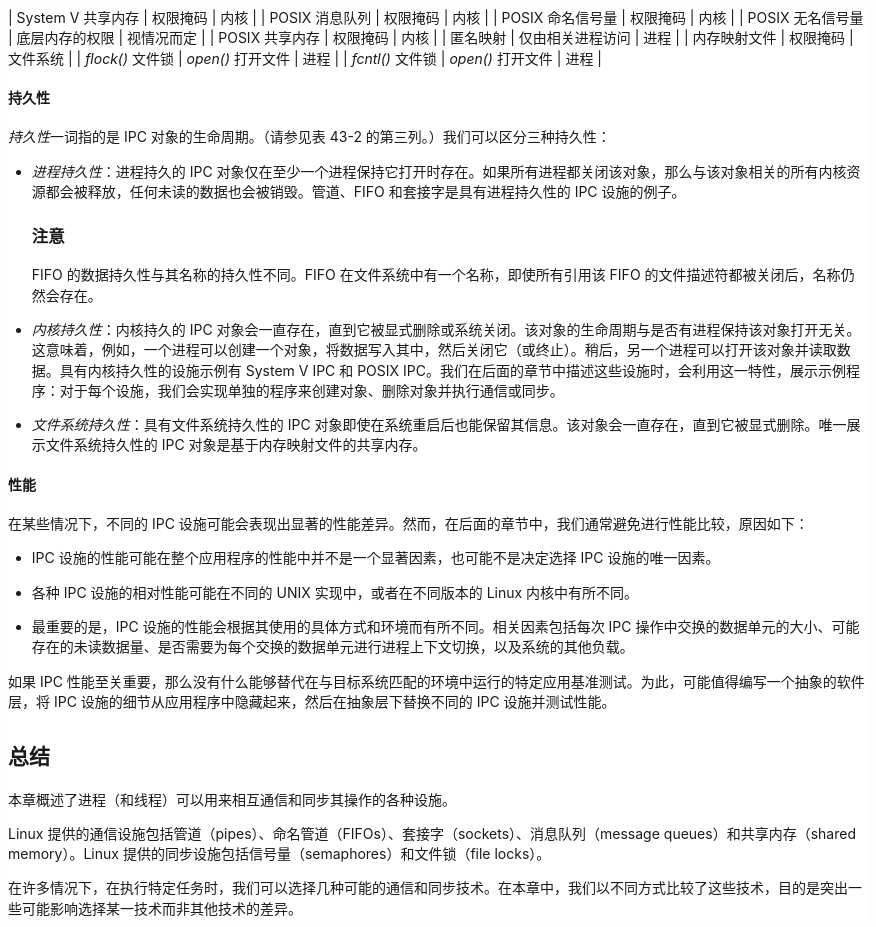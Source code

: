 | System V 共享内存 | 权限掩码 | 内核 |
| POSIX 消息队列 | 权限掩码 | 内核 |
| POSIX 命名信号量 | 权限掩码 | 内核 |
| POSIX 无名信号量 | 底层内存的权限 | 视情况而定 |
| POSIX 共享内存 | 权限掩码 | 内核 |
| 匿名映射 | 仅由相关进程访问 | 进程 |
| 内存映射文件 | 权限掩码 | 文件系统 |
| *flock()* 文件锁 | *open()* 打开文件 | 进程 |
| *fcntl()* 文件锁 | *open()* 打开文件 | 进程 |

#### 持久性

*持久性*一词指的是 IPC 对象的生命周期。（请参见表 43-2 的第三列。）我们可以区分三种持久性：

+   *进程持久性*：进程持久的 IPC 对象仅在至少一个进程保持它打开时存在。如果所有进程都关闭该对象，那么与该对象相关的所有内核资源都会被释放，任何未读的数据也会被销毁。管道、FIFO 和套接字是具有进程持久性的 IPC 设施的例子。

    ### 注意

    FIFO 的数据持久性与其名称的持久性不同。FIFO 在文件系统中有一个名称，即使所有引用该 FIFO 的文件描述符都被关闭后，名称仍然会存在。

+   *内核持久性*：内核持久的 IPC 对象会一直存在，直到它被显式删除或系统关闭。该对象的生命周期与是否有进程保持该对象打开无关。这意味着，例如，一个进程可以创建一个对象，将数据写入其中，然后关闭它（或终止）。稍后，另一个进程可以打开该对象并读取数据。具有内核持久性的设施示例有 System V IPC 和 POSIX IPC。我们在后面的章节中描述这些设施时，会利用这一特性，展示示例程序：对于每个设施，我们会实现单独的程序来创建对象、删除对象并执行通信或同步。

+   *文件系统持久性*：具有文件系统持久性的 IPC 对象即使在系统重启后也能保留其信息。该对象会一直存在，直到它被显式删除。唯一展示文件系统持久性的 IPC 对象是基于内存映射文件的共享内存。

#### 性能

在某些情况下，不同的 IPC 设施可能会表现出显著的性能差异。然而，在后面的章节中，我们通常避免进行性能比较，原因如下：

+   IPC 设施的性能可能在整个应用程序的性能中并不是一个显著因素，也可能不是决定选择 IPC 设施的唯一因素。

+   各种 IPC 设施的相对性能可能在不同的 UNIX 实现中，或者在不同版本的 Linux 内核中有所不同。

+   最重要的是，IPC 设施的性能会根据其使用的具体方式和环境而有所不同。相关因素包括每次 IPC 操作中交换的数据单元的大小、可能存在的未读数据量、是否需要为每个交换的数据单元进行进程上下文切换，以及系统的其他负载。

如果 IPC 性能至关重要，那么没有什么能够替代在与目标系统匹配的环境中运行的特定应用基准测试。为此，可能值得编写一个抽象的软件层，将 IPC 设施的细节从应用程序中隐藏起来，然后在抽象层下替换不同的 IPC 设施并测试性能。

## 总结

本章概述了进程（和线程）可以用来相互通信和同步其操作的各种设施。

Linux 提供的通信设施包括管道（pipes）、命名管道（FIFOs）、套接字（sockets）、消息队列（message queues）和共享内存（shared memory）。Linux 提供的同步设施包括信号量（semaphores）和文件锁（file locks）。

在许多情况下，在执行特定任务时，我们可以选择几种可能的通信和同步技术。在本章中，我们以不同方式比较了这些技术，目的是突出一些可能影响选择某一技术而非其他技术的差异。
